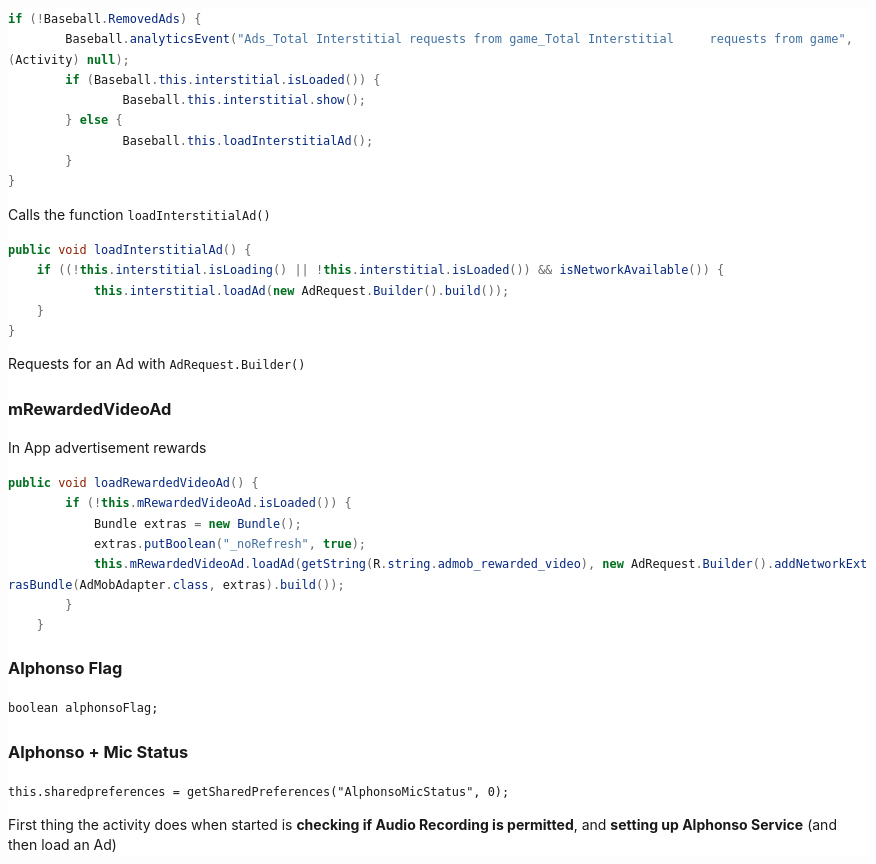 ```   java
if (!Baseball.RemovedAds) {
		Baseball.analyticsEvent("Ads_Total Interstitial requests from game_Total Interstitial  	  requests from game", (Activity) null);
		if (Baseball.this.interstitial.isLoaded()) {
				Baseball.this.interstitial.show();
		} else {
				Baseball.this.loadInterstitialAd();
		}
}
```

Calls the function `loadInterstitialAd()`

``` java
public void loadInterstitialAd() { 
    if ((!this.interstitial.isLoading() || !this.interstitial.isLoaded()) && isNetworkAvailable()) {
    		this.interstitial.loadAd(new AdRequest.Builder().build());
    }
}
```

Requests for an Ad with `AdRequest.Builder()`







### mRewardedVideoAd

In App advertisement rewards

```java
public void loadRewardedVideoAd() {
        if (!this.mRewardedVideoAd.isLoaded()) {
            Bundle extras = new Bundle();
            extras.putBoolean("_noRefresh", true);
            this.mRewardedVideoAd.loadAd(getString(R.string.admob_rewarded_video), new AdRequest.Builder().addNetworkExtrasBundle(AdMobAdapter.class, extras).build());
        }
    }
```





### Alphonso Flag

`boolean alphonsoFlag;`

### Alphonso + Mic Status

`this.sharedpreferences = getSharedPreferences("AlphonsoMicStatus", 0);`

First thing the activity does when started is **checking if Audio Recording is permitted**, and **setting up Alphonso Service** (and then load an Ad)
